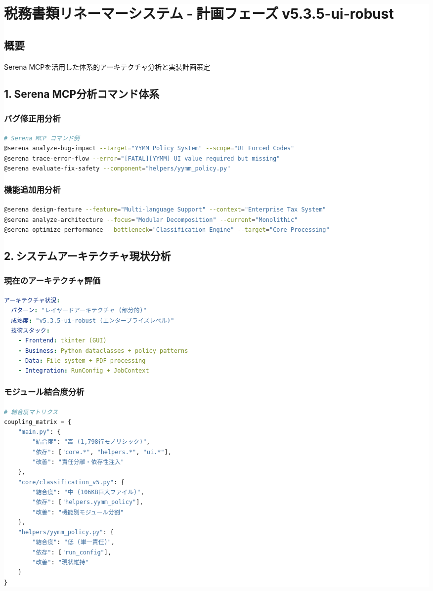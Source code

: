 # 税務書類リネーマーシステム - 計画フェーズ v5.3.5-ui-robust

## 概要
Serena MCPを活用した体系的アーキテクチャ分析と実装計画策定

## 1. Serena MCP分析コマンド体系

### バグ修正用分析
```bash
# Serena MCP コマンド例
@serena analyze-bug-impact --target="YYMM Policy System" --scope="UI Forced Codes"
@serena trace-error-flow --error="[FATAL][YYMM] UI value required but missing"
@serena evaluate-fix-safety --component="helpers/yymm_policy.py"
```

### 機能追加用分析
```bash
@serena design-feature --feature="Multi-language Support" --context="Enterprise Tax System"
@serena analyze-architecture --focus="Modular Decomposition" --current="Monolithic"
@serena optimize-performance --bottleneck="Classification Engine" --target="Core Processing"
```

## 2. システムアーキテクチャ現状分析

### 現在のアーキテクチャ評価
```yaml
アーキテクチャ状況:
  パターン: "レイヤードアーキテクチャ (部分的)"
  成熟度: "v5.3.5-ui-robust (エンタープライズレベル)"
  技術スタック:
    - Frontend: tkinter (GUI)
    - Business: Python dataclasses + policy patterns
    - Data: File system + PDF processing
    - Integration: RunConfig + JobContext
```

### モジュール結合度分析
```python
# 結合度マトリクス
coupling_matrix = {
    "main.py": {
        "結合度": "高 (1,798行モノリシック)",
        "依存": ["core.*", "helpers.*", "ui.*"],
        "改善": "責任分離・依存性注入"
    },
    "core/classification_v5.py": {
        "結合度": "中 (106KB巨大ファイル)",
        "依存": ["helpers.yymm_policy"],
        "改善": "機能別モジュール分割"
    },
    "helpers/yymm_policy.py": {
        "結合度": "低 (単一責任)",
        "依存": ["run_config"],
        "改善": "現状維持"
    }
}
```
